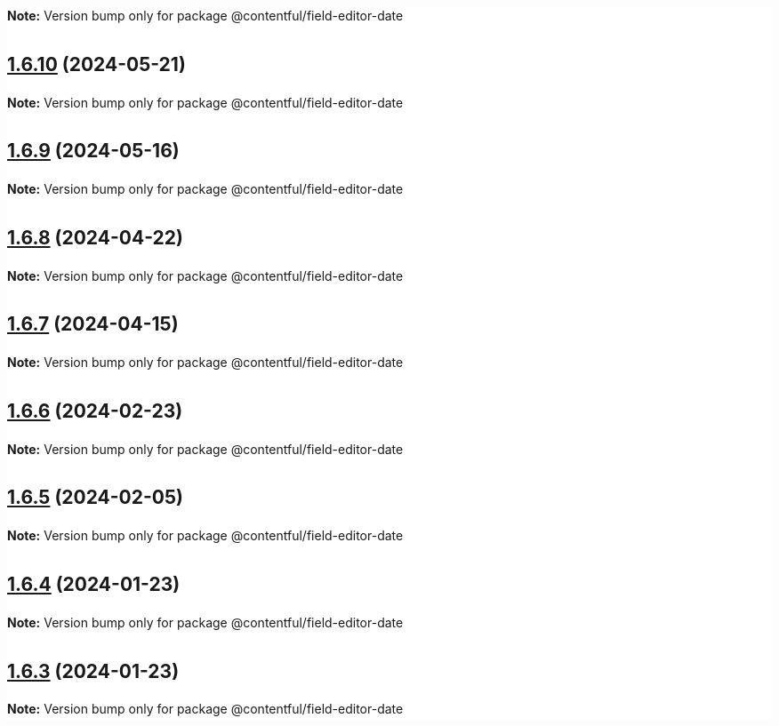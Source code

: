 **Note:** Version bump only for package @contentful/field-editor-date

## [1.6.10](https://github.com/contentful/field-editors/compare/@contentful/field-editor-date@1.6.9...@contentful/field-editor-date@1.6.10) (2024-05-21)

**Note:** Version bump only for package @contentful/field-editor-date

## [1.6.9](https://github.com/contentful/field-editors/compare/@contentful/field-editor-date@1.6.8...@contentful/field-editor-date@1.6.9) (2024-05-16)

**Note:** Version bump only for package @contentful/field-editor-date

## [1.6.8](https://github.com/contentful/field-editors/compare/@contentful/field-editor-date@1.6.7...@contentful/field-editor-date@1.6.8) (2024-04-22)

**Note:** Version bump only for package @contentful/field-editor-date

## [1.6.7](https://github.com/contentful/field-editors/compare/@contentful/field-editor-date@1.6.6...@contentful/field-editor-date@1.6.7) (2024-04-15)

**Note:** Version bump only for package @contentful/field-editor-date

## [1.6.6](https://github.com/contentful/field-editors/compare/@contentful/field-editor-date@1.6.5...@contentful/field-editor-date@1.6.6) (2024-02-23)

**Note:** Version bump only for package @contentful/field-editor-date

## [1.6.5](https://github.com/contentful/field-editors/compare/@contentful/field-editor-date@1.6.4...@contentful/field-editor-date@1.6.5) (2024-02-05)

**Note:** Version bump only for package @contentful/field-editor-date

## [1.6.4](https://github.com/contentful/field-editors/compare/@contentful/field-editor-date@1.6.3...@contentful/field-editor-date@1.6.4) (2024-01-23)

**Note:** Version bump only for package @contentful/field-editor-date

## [1.6.3](https://github.com/contentful/field-editors/compare/@contentful/field-editor-date@1.6.2...@contentful/field-editor-date@1.6.3) (2024-01-23)

**Note:** Version bump only for package @contentful/field-editor-date

